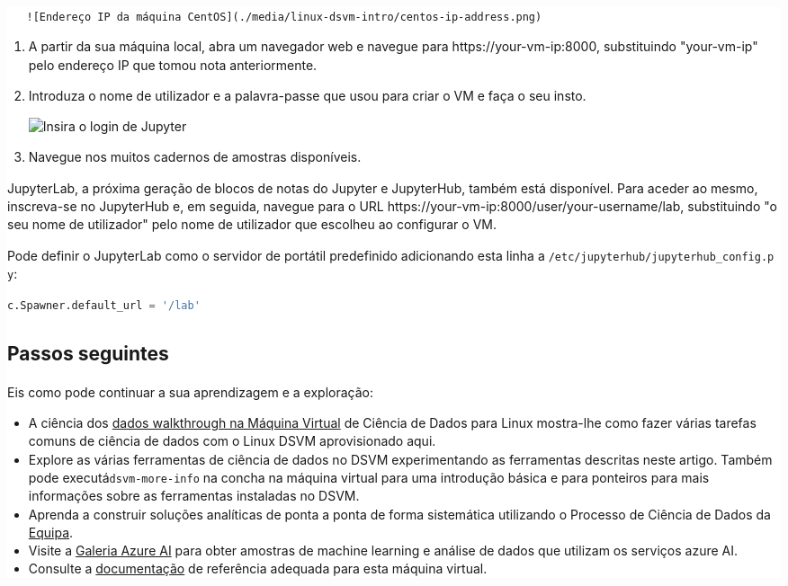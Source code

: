        ![Endereço IP da máquina CentOS](./media/linux-dsvm-intro/centos-ip-address.png)

   1. A partir da sua máquina local, abra um navegador web e navegue para https:\//your-vm-ip:8000, substituindo "your-vm-ip" pelo endereço IP que tomou nota anteriormente.
   1. Introduza o nome de utilizador e a palavra-passe que usou para criar o VM e faça o seu insto. 

      ![Insira o login de Jupyter](./media/dsvm-ubuntu-intro/jupyter-login.png)

   1. Navegue nos muitos cadernos de amostras disponíveis.

JupyterLab, a próxima geração de blocos de notas do Jupyter e JupyterHub, também está disponível. Para aceder ao mesmo, inscreva-se no JupyterHub e, em seguida, navegue para o URL https:\//your-vm-ip:8000/user/your-username/lab, substituindo "o seu nome de utilizador" pelo nome de utilizador que escolheu ao configurar o VM.

Pode definir o JupyterLab como o servidor de portátil predefinido adicionando esta linha a `/etc/jupyterhub/jupyterhub_config.py`:

```python
c.Spawner.default_url = '/lab'
```

## <a name="next-steps"></a>Passos seguintes

Eis como pode continuar a sua aprendizagem e a exploração:

* A ciência dos [dados walkthrough na Máquina Virtual](linux-dsvm-walkthrough.md) de Ciência de Dados para Linux mostra-lhe como fazer várias tarefas comuns de ciência de dados com o Linux DSVM aprovisionado aqui. 
* Explore as várias ferramentas de ciência de dados no DSVM experimentando as ferramentas descritas neste artigo. Também pode executá`dsvm-more-info` na concha na máquina virtual para uma introdução básica e para ponteiros para mais informações sobre as ferramentas instaladas no DSVM.  
* Aprenda a construir soluções analíticas de ponta a ponta de forma sistemática utilizando o Processo de Ciência de Dados da [Equipa](https://aka.ms/tdsp).
* Visite a [Galeria Azure AI](https://gallery.azure.ai/) para obter amostras de machine learning e análise de dados que utilizam os serviços azure AI.
* Consulte a [documentação](./reference-centos-vm.md) de referência adequada para esta máquina virtual.